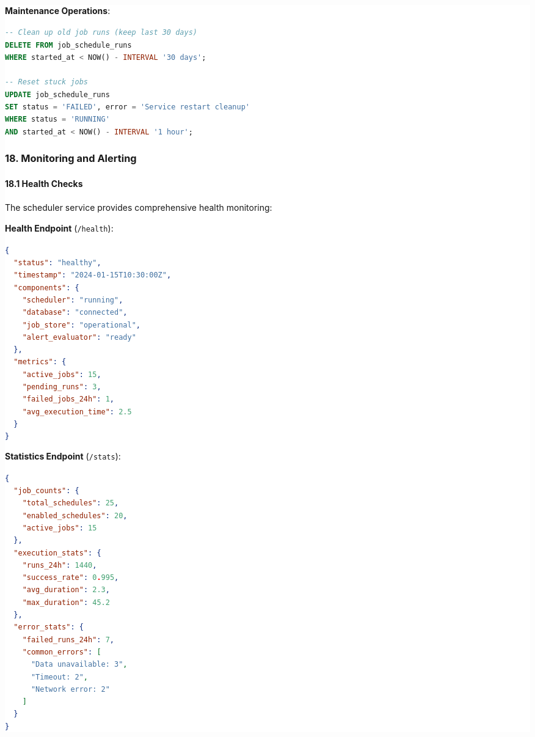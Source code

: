 **Maintenance Operations**:
```sql
-- Clean up old job runs (keep last 30 days)
DELETE FROM job_schedule_runs 
WHERE started_at < NOW() - INTERVAL '30 days';

-- Reset stuck jobs
UPDATE job_schedule_runs 
SET status = 'FAILED', error = 'Service restart cleanup'
WHERE status = 'RUNNING' 
AND started_at < NOW() - INTERVAL '1 hour';
```

### 18. Monitoring and Alerting

#### 18.1 Health Checks

The scheduler service provides comprehensive health monitoring:

**Health Endpoint** (`/health`):
```json
{
  "status": "healthy",
  "timestamp": "2024-01-15T10:30:00Z",
  "components": {
    "scheduler": "running",
    "database": "connected",
    "job_store": "operational",
    "alert_evaluator": "ready"
  },
  "metrics": {
    "active_jobs": 15,
    "pending_runs": 3,
    "failed_jobs_24h": 1,
    "avg_execution_time": 2.5
  }
}
```

**Statistics Endpoint** (`/stats`):
```json
{
  "job_counts": {
    "total_schedules": 25,
    "enabled_schedules": 20,
    "active_jobs": 15
  },
  "execution_stats": {
    "runs_24h": 1440,
    "success_rate": 0.995,
    "avg_duration": 2.3,
    "max_duration": 45.2
  },
  "error_stats": {
    "failed_runs_24h": 7,
    "common_errors": [
      "Data unavailable: 3",
      "Timeout: 2",
      "Network error: 2"
    ]
  }
}
```
